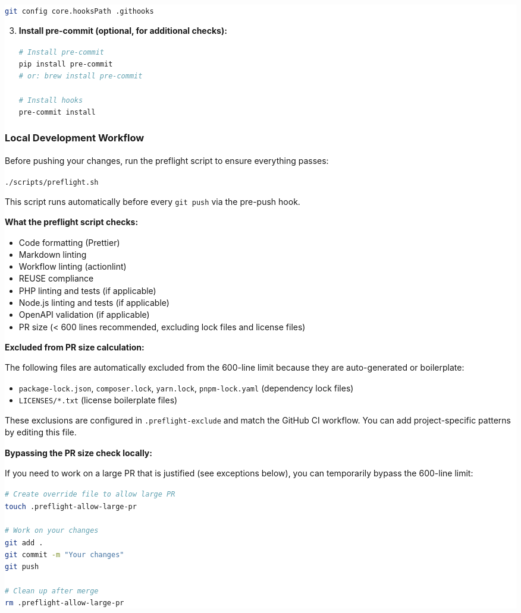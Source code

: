    ```bash
   git config core.hooksPath .githooks
   ```

3. **Install pre-commit (optional, for additional checks):**

   ```bash
   # Install pre-commit
   pip install pre-commit
   # or: brew install pre-commit

   # Install hooks
   pre-commit install
   ```

### Local Development Workflow

Before pushing your changes, run the preflight script to ensure everything passes:

```bash
./scripts/preflight.sh
```

This script runs automatically before every `git push` via the pre-push hook.

**What the preflight script checks:**

- Code formatting (Prettier)
- Markdown linting
- Workflow linting (actionlint)
- REUSE compliance
- PHP linting and tests (if applicable)
- Node.js linting and tests (if applicable)
- OpenAPI validation (if applicable)
- PR size (< 600 lines recommended, excluding lock files and license files)

**Excluded from PR size calculation:**

The following files are automatically excluded from the 600-line limit because they are auto-generated or boilerplate:

- `package-lock.json`, `composer.lock`, `yarn.lock`, `pnpm-lock.yaml` (dependency lock files)
- `LICENSES/*.txt` (license boilerplate files)

These exclusions are configured in `.preflight-exclude` and match the GitHub CI workflow. You can add project-specific patterns by editing this file.

**Bypassing the PR size check locally:**

If you need to work on a large PR that is justified (see exceptions below), you can temporarily bypass the 600-line limit:

```bash
# Create override file to allow large PR
touch .preflight-allow-large-pr

# Work on your changes
git add .
git commit -m "Your changes"
git push

# Clean up after merge
rm .preflight-allow-large-pr
```
